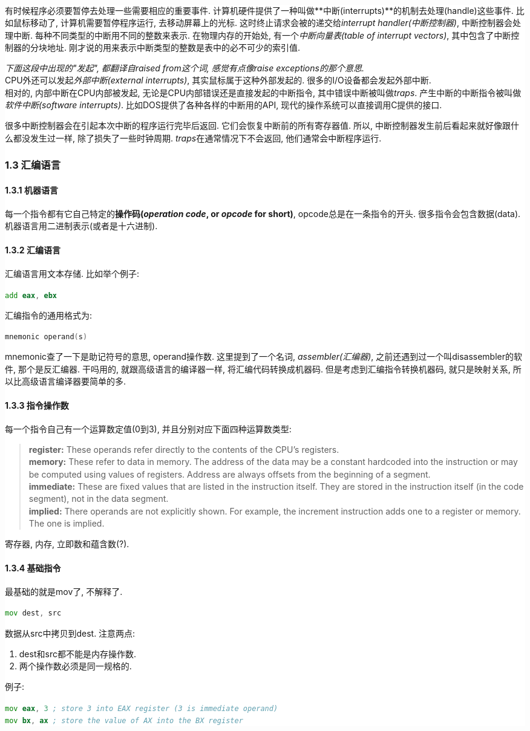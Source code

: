 有时候程序必须要暂停去处理一些需要相应的重要事件. 计算机硬件提供了一种叫做**中断(interrupts)**的机制去处理(handle)这些事件. 比如鼠标移动了, 计算机需要暂停程序运行, 去移动屏幕上的光标. 这时终止请求会被的递交给*interrupt handler(中断控制器)*, 中断控制器会处理中断. 每种不同类型的中断用不同的整数来表示. 在物理内存的开始处, 有一个*中断向量表(table of interrupt vectors)*, 其中包含了中断控制器的分块地址. 刚才说的用来表示中断类型的整数是表中的必不可少的索引值.  

*下面这段中出现的"发起", 都翻译自raised from这个词, 感觉有点像raise exceptions的那个意思.*  
CPU外还可以发起*外部中断(external interrupts)*, 其实鼠标属于这种外部发起的. 很多的I/O设备都会发起外部中断.  
相对的, 内部中断在CPU内部被发起, 无论是CPU内部错误还是直接发起的中断指令, 其中错误中断被叫做*traps*. 产生中断的中断指令被叫做*软件中断(software interrupts)*. 比如DOS提供了各种各样的中断用的API, 现代的操作系统可以直接调用C提供的接口.  

很多中断控制器会在引起本次中断的程序运行完毕后返回. 它们会恢复中断前的所有寄存器值. 所以, 中断控制器发生前后看起来就好像跟什么都没发生过一样, 除了损失了一些时钟周期. *traps*在通常情况下不会返回, 他们通常会中断程序运行. 

### 1.3 汇编语言
#### 1.3.1 机器语言
每一个指令都有它自己特定的**操作码(*operation code*, or *opcode* for short)**, opcode总是在一条指令的开头. 很多指令会包含数据(data). 机器语言用二进制表示(或者是十六进制).   

#### 1.3.2 汇编语言
汇编语言用文本存储. 比如举个例子:  
```asm  
add eax, ebx
```  
汇编指令的通用格式为:
```asm
mnemonic operand(s)
```
mnemonic查了一下是助记符号的意思, operand操作数. 
这里提到了一个名词, *assembler(汇编器)*, 之前还遇到过一个叫disassembler的软件, 那个是反汇编器. 干吗用的, 就跟高级语言的编译器一样, 将汇编代码转换成机器码. 但是考虑到汇编指令转换机器码, 就只是映射关系, 所以比高级语言编译器要简单的多.  

#### 1.3.3 指令操作数
每一个指令自己有一个运算数定值(0到3), 并且分别对应下面四种运算数类型:  
> **register:** These operands refer directly to the contents of the CPU’s registers.  
> **memory:** These refer to data in memory. The address of the data may be a constant hardcoded into the instruction or may be computed using values of registers. Address are always offsets from the beginning of a segment.  
> **immediate:** These are fixed values that are listed in the instruction itself. They are stored in the instruction itself (in the code segment), not in the data segment.  
> **implied:** There operands are not explicitly shown. For example, the increment instruction adds one to a register or memory. The one is implied.  

寄存器, 内存, 立即数和蕴含数(?).  

#### 1.3.4 基础指令
最基础的就是mov了, 不解释了.  
```asm
mov dest, src
```
数据从src中拷贝到dest. 
注意两点:  
1. dest和src都不能是内存操作数.  
2. 两个操作数必须是同一规格的.  

例子:  
```asm  
mov eax, 3 ; store 3 into EAX register (3 is immediate operand)
mov bx, ax ; store the value of AX into the BX register
```    
